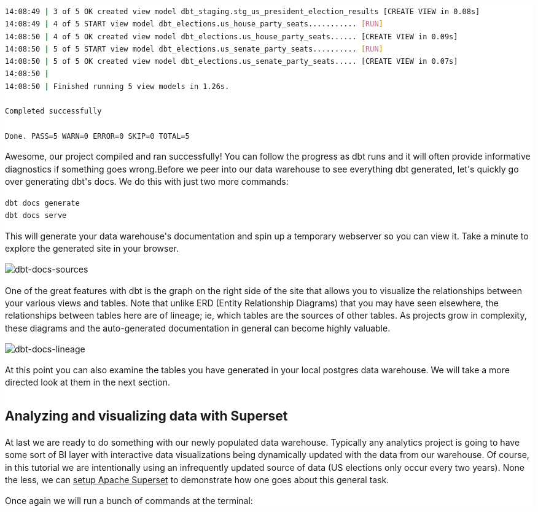 ```sh
14:08:49 | 3 of 5 OK created view model dbt_staging.stg_us_president_election_results [CREATE VIEW in 0.08s]
14:08:49 | 4 of 5 START view model dbt_elections.us_house_party_seats........... [RUN]
14:08:50 | 4 of 5 OK created view model dbt_elections.us_house_party_seats...... [CREATE VIEW in 0.09s]
14:08:50 | 5 of 5 START view model dbt_elections.us_senate_party_seats.......... [RUN]
14:08:50 | 5 of 5 OK created view model dbt_elections.us_senate_party_seats..... [CREATE VIEW in 0.07s]
14:08:50 | 
14:08:50 | Finished running 5 view models in 1.26s.

Completed successfully

Done. PASS=5 WARN=0 ERROR=0 SKIP=0 TOTAL=5
```

Awesome, our project compiled and ran successfully!  You can follow the progress as dbt runs and it will often provide informative diagnostics if something goes wrong.Before we peer into our data warehouse to see everything dbt generated, let's quickly go over generating dbt's docs.  We do this with just two more commands:

```sh
dbt docs generate
dbt docs serve
```

This will generate your data warehouse's documentation and spin up a temporary webserver so you can view it.  Take a minute to explore the generated site in your browser.  

![dbt-docs-sources](images/dbt-docs-sources.png)

One of the great features with dbt is the graph on the right side of the site that allows you to visualize the relationships between your various views and tables.  Note that unlike ERD (Entity Relationship Diagrams) that you may have seen elsewhere, the relationships between tables here are of lineage; ie, which tables are the sources of other tables.  As projects grow in complexity, these diagrams and the auto-generated documentation in general can become highly valuable.

![dbt-docs-lineage](images/dbt-docs-lineage.png)

At this point you can also examine the tables you have generated in your local postgres data warehouse.  We will take a more directed look at them in the next section.

## Analyzing and visualizing data with Superset

At last we are ready to do something with our newly populated data warehouse.  Typically any analytics project is going to have some sort of BI layer with interactive data visualizations being dynamically updated with the data from our warehouse.  Of course, in this tutorial we are intentionally using an infrequently updated source of data (US elections only occur every two years).  None the less, we can [setup Apache Superset](https://superset.apache.org/docs/installation/installing-superset-from-scratch) to demonstrate how one goes about this general task.

Once again we will run a bunch of commands at the terminal:
